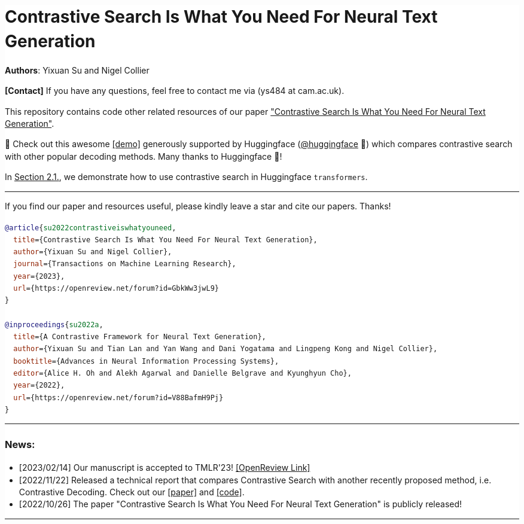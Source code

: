 # Contrastive Search Is What You Need For Neural Text Generation
**Authors**: Yixuan Su and Nigel Collier

**[Contact]** If you have any questions, feel free to contact me via (ys484 at cam.ac.uk).

This repository contains code other related resources of our paper ["Contrastive Search Is What You Need For Neural Text Generation"](https://arxiv.org/abs/2210.14140).

:star2: Check out this awesome [[demo]](https://huggingface.co/spaces/joaogante/contrastive_search_generation) generously supported by Huggingface ([@huggingface](https://github.com/huggingface) :hugs:) which compares contrastive search with other popular decoding methods. Many thanks to Huggingface :hugs:! 

In <a href='#install_transformers'>Section 2.1.</a>, we demonstrate how to use contrastive search in Huggingface `transformers`.

****
If you find our paper and resources useful, please kindly leave a star and cite our papers. Thanks!

```bibtex
@article{su2022contrastiveiswhatyouneed,
  title={Contrastive Search Is What You Need For Neural Text Generation},
  author={Yixuan Su and Nigel Collier},
  journal={Transactions on Machine Learning Research},
  year={2023},
  url={https://openreview.net/forum?id=GbkWw3jwL9}
}

@inproceedings{su2022a,
  title={A Contrastive Framework for Neural Text Generation},
  author={Yixuan Su and Tian Lan and Yan Wang and Dani Yogatama and Lingpeng Kong and Nigel Collier},
  booktitle={Advances in Neural Information Processing Systems},
  editor={Alice H. Oh and Alekh Agarwal and Danielle Belgrave and Kyunghyun Cho},
  year={2022},
  url={https://openreview.net/forum?id=V88BafmH9Pj}
}
```

****

### News:
* [2023/02/14] Our manuscript is accepted to TMLR'23! [[OpenReview Link]](https://openreview.net/forum?id=GbkWw3jwL9)
* [2022/11/22] Released a technical report that compares Contrastive Search with another recently proposed method, i.e. Contrastive Decoding. Check out our [[paper]](https://arxiv.org/abs/2211.10797) and [[code]](https://github.com/yxuansu/Contrastive_Search_versus_Contrastive_Decoding).
* [2022/10/26] The paper "Contrastive Search Is What You Need For Neural Text Generation" is publicly released!

****
